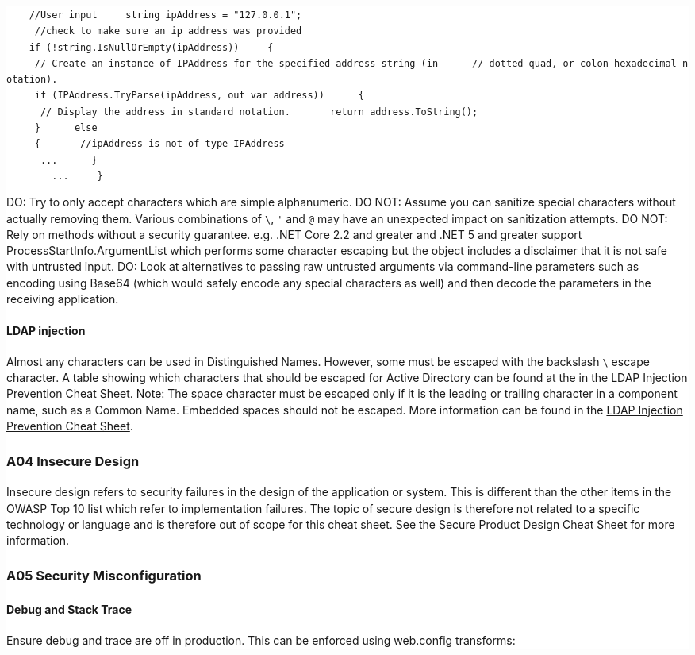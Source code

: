 ```
    //User input     string ipAddress = "127.0.0.1";
     //check to make sure an ip address was provided
    if (!string.IsNullOrEmpty(ipAddress))     {
     // Create an instance of IPAddress for the specified address string (in      // dotted-quad, or colon-hexadecimal notation).
     if (IPAddress.TryParse(ipAddress, out var address))      {
      // Display the address in standard notation.       return address.ToString();
     }      else
     {       //ipAddress is not of type IPAddress
      ...      }
        ...     }
```
 
DO: Try to only accept characters which are simple alphanumeric. 
DO NOT: Assume you can sanitize special characters without actually removing them. Various combinations of `\`, `'` and `@` may have an
unexpected impact on sanitization attempts. 
DO NOT: Rely on methods without a security guarantee. 
e.g. .NET Core 2.2 and greater and .NET 5 and greater support [ProcessStartInfo.ArgumentList](https://docs.microsoft.com/en-us/dotnet/api/system.diagnostics.processstartinfo.argumentlist)
which performs some character escaping but the object includes [a disclaimer that it is not safe with untrusted
input](https://learn.microsoft.com/en-us/dotnet/api/system.diagnostics.processstartinfo.argumentlist#remarks). 
DO: Look at alternatives to passing raw untrusted arguments via command-line parameters such as encoding using Base64 (which would
safely encode any special characters as well) and then decode the parameters in the receiving application.
 #### LDAP injection
 Almost any characters can be used in Distinguished Names. However, some
must be escaped with the backslash `\` escape character. A table showing which characters that should be escaped for Active Directory can be
found at the in the [LDAP Injection Prevention Cheat Sheet](LDAP_Injection_Prevention_Cheat_Sheet.html.md).
 Note: The space character must be escaped only if it is the leading or
trailing character in a component name, such as a Common Name. Embedded spaces should not be escaped.
 More information can be found in the [LDAP Injection Prevention Cheat
Sheet](LDAP_Injection_Prevention_Cheat_Sheet.html.md). 
### A04 Insecure Design 
Insecure design refers to security failures in the design of the application or system. This is different than the other items in the
OWASP Top 10 list which refer to implementation failures. The topic of secure design is therefore not related to a specific technology or
language and is therefore out of scope for this cheat sheet. See the [Secure Product Design Cheat
Sheet](Secure_Product_Design_Cheat_Sheet.html.md) for more information. 
### A05 Security Misconfiguration 
#### Debug and Stack Trace 
Ensure debug and trace are off in production. This can be enforced using web.config transforms:
 